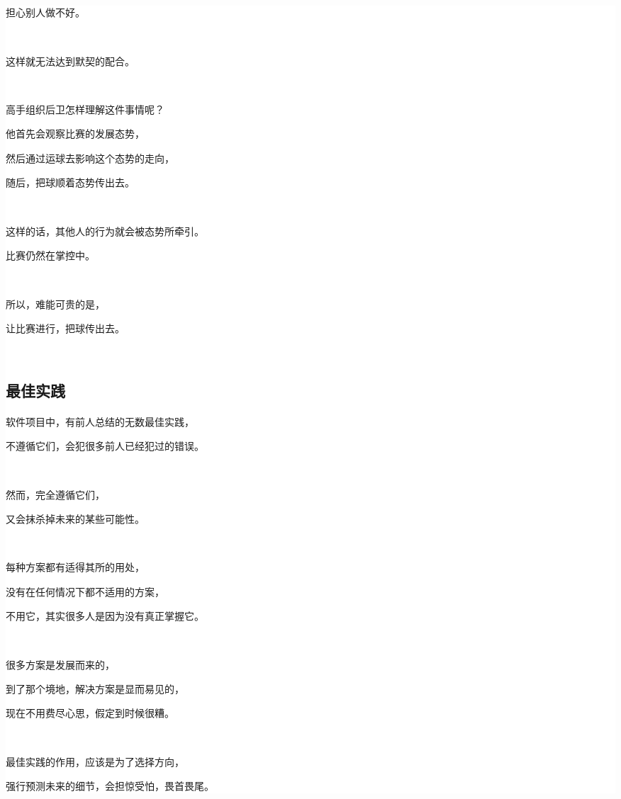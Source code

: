 担心别人做不好。

<br/>

这样就无法达到默契的配合。

<br/>

高手组织后卫怎样理解这件事情呢？

他首先会观察比赛的发展态势，

然后通过运球去影响这个态势的走向，

随后，把球顺着态势传出去。

<br/>

这样的话，其他人的行为就会被态势所牵引。

比赛仍然在掌控中。

<br/>

所以，难能可贵的是，

让比赛进行，把球传出去。

<br/>

## **最佳实践**

软件项目中，有前人总结的无数最佳实践，

不遵循它们，会犯很多前人已经犯过的错误。

<br/>

然而，完全遵循它们，

又会抹杀掉未来的某些可能性。

<br/>

每种方案都有适得其所的用处，

没有在任何情况下都不适用的方案，

不用它，其实很多人是因为没有真正掌握它。

<br/>

很多方案是发展而来的，

到了那个境地，解决方案是显而易见的，

现在不用费尽心思，假定到时候很糟。

<br/>

最佳实践的作用，应该是为了选择方向，

强行预测未来的细节，会担惊受怕，畏首畏尾。
